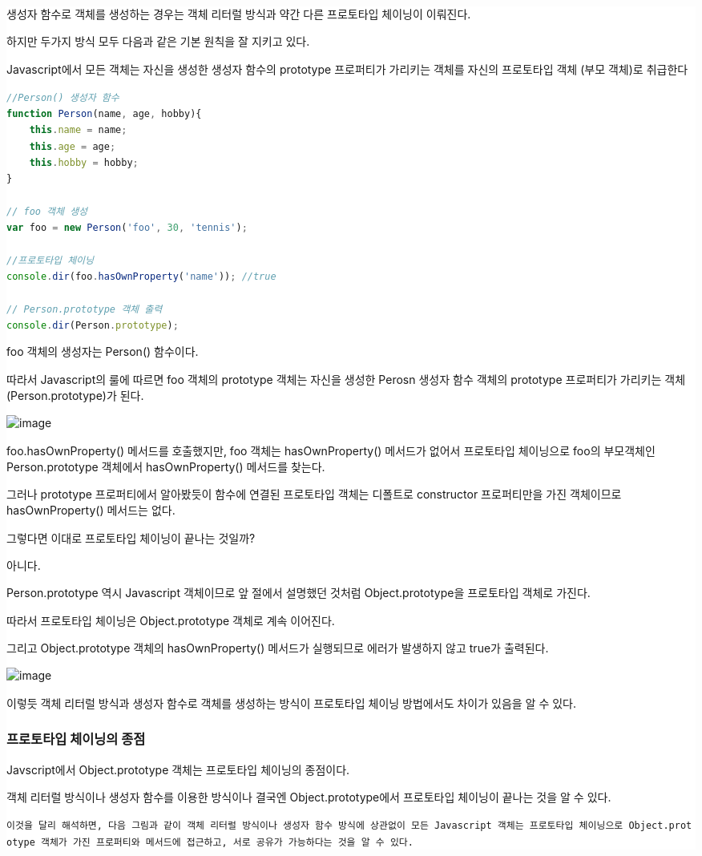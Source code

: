 생성자 함수로 객체를 생성하는 경우는 객체 리터럴 방식과 약간 다른 프로토타입 체이닝이 이뤄진다.

하지만 두가지 방식 모두 다음과 같은 기본 원칙을 잘 지키고 있다.

Javascript에서 모든 객체는 자신을 생성한 생성자 함수의 prototype 프로퍼티가 가리키는 객체를 자신의 프로토타입 객체 (부모 객체)로 취급한다

```jsx
//Person() 생성자 함수
function Person(name, age, hobby){
    this.name = name;
    this.age = age;
    this.hobby = hobby;
}

// foo 객체 생성
var foo = new Person('foo', 30, 'tennis');

//프로토타입 체이닝
console.dir(foo.hasOwnProperty('name')); //true

// Person.prototype 객체 출력
console.dir(Person.prototype);
```

foo 객체의 생성자는 Person() 함수이다.

따라서 Javascript의 룰에 따르면 foo 객체의 prototype 객체는 자신을 생성한 Perosn 생성자 함수 객체의 prototype 프로퍼티가 가리키는 객체(Person.prototype)가 된다.

![image](https://github.com/Shaa-code/Today-I-Learned/assets/70310271/39b301ec-f8ab-46d8-9949-1cdd8973bd44)

foo.hasOwnProperty() 메서드를 호출했지만, foo 객체는 hasOwnProperty() 메서드가 없어서 프로토타입 체이닝으로 foo의 부모객체인 Person.prototype 객체에서 hasOwnProperty() 메서드를 찾는다.

그러나 prototype 프로퍼티에서 알아봤듯이 함수에 연결된 프로토타입 객체는 디폴트로 constructor 프로퍼티만을 가진 객체이므로 hasOwnProperty() 메서드는 없다.

그렇다면 이대로 프로토타입 체이닝이 끝나는 것일까?

아니다.

Person.prototype 역시 Javascript 객체이므로 앞 절에서 설명했던 것처럼 Object.prototype을 프로토타입 객체로 가진다.

따라서 프로토타입 체이닝은 Object.prototype 객체로 계속 이어진다.

그리고 Object.prototype 객체의 hasOwnProperty() 메서드가 실행되므로 에러가 발생하지 않고 true가 출력된다.

![image](https://github.com/Shaa-code/Today-I-Learned/assets/70310271/acbc44be-a631-4653-808e-e46de6072004)

이렇듯 객체 리터럴 방식과 생성자 함수로 객체를 생성하는 방식이 프로토타입 체이닝 방법에서도 차이가 있음을 알 수 있다.

### 프로토타입 체이닝의 종점

Javscript에서 Object.prototype 객체는 프로토타입 체이닝의 종점이다.

객체 리터럴 방식이나 생성자 함수를 이용한 방식이나 결국엔 Object.prototype에서 프로토타입 체이닝이 끝나는 것을 알 수 있다.

`이것을 달리 해석하면, 다음 그림과 같이 객체 리터럴 방식이나 생성자 함수 방식에 상관없이 모든 Javascript 객체는 프로토타입 체이닝으로 Object.prototype 객체가 가진 프로퍼티와 메서드에 접근하고, 서로 공유가 가능하다는 것을 알 수 있다.`
